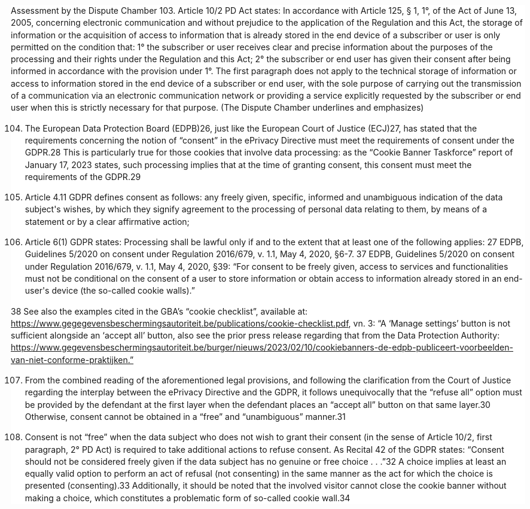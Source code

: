Assessment by the Dispute Chamber
103. Article 10/2 PD Act states: In accordance with Article 125, § 1, 1°, of the Act of June 13, 2005, concerning electronic communication and without prejudice to the application of the Regulation and this Act, the storage of information or the acquisition of access to information that is already stored in the end device of a subscriber or user is only permitted on the condition that: 1° the subscriber or user receives clear and precise information about the purposes of the processing and their rights under the Regulation and this Act; 2° the subscriber or end user has given their consent after being informed in accordance with the provision under 1°. The first paragraph does not apply to the technical storage of information or access to information stored in the end device of a subscriber or end user, with the sole purpose of carrying out the transmission of a communication via an electronic communication network or providing a service explicitly requested by the subscriber or end user when this is strictly necessary for that purpose. (The Dispute Chamber underlines and emphasizes)

104. The European Data Protection Board (EDPB)26, just like the European Court of Justice (ECJ)27, has stated that the requirements concerning the notion of “consent” in the ePrivacy Directive must meet the requirements of consent under the GDPR.28 This is particularly true for those cookies that involve data processing: as the “Cookie Banner Taskforce” report of January 17, 2023 states, such processing implies that at the time of granting consent, this consent must meet the requirements of the GDPR.29

105. Article 4.11 GDPR defines consent as follows: any freely given, specific, informed and unambiguous indication of the data subject's wishes, by which they signify agreement to the processing of personal data relating to them, by means of a statement or by a clear affirmative action;

106. Article 6(1) GDPR states: Processing shall be lawful only if and to the extent that at least one of the following applies:
27 EDPB, Guidelines 5/2020 on consent under Regulation 2016/679, v. 1.1, May 4, 2020, §6-7.
37 EDPB, Guidelines 5/2020 on consent under Regulation 2016/679, v. 1.1, May 4, 2020, §39: “For consent to be freely given, access to services and functionalities must not be conditional on the consent of a user to store information or obtain access to information already stored in an end-user's device (the so-called cookie walls).”

38 See also the examples cited in the GBA’s “cookie checklist”, available at: https://www.gegegevensbeschermingsautoriteit.be/publications/cookie-checklist.pdf, vn. 3: “A ‘Manage settings’ button is not sufficient alongside an ‘accept all’ button, also see the prior press release regarding that from the Data Protection Authority: https://www.gegevensbeschermingsautoriteit.be/burger/nieuws/2023/02/10/cookiebanners-de-edpb-publiceert-voorbeelden-van-niet-conforme-praktijken.”

107. From the combined reading of the aforementioned legal provisions, and following the clarification from the Court of Justice regarding the interplay between the ePrivacy Directive and the GDPR, it follows unequivocally that the “refuse all” option must be provided by the defendant at the first layer when the defendant places an “accept all” button on that same layer.30 Otherwise, consent cannot be obtained in a “free” and “unambiguous” manner.31

108. Consent is not “free” when the data subject who does not wish to grant their consent (in the sense of Article 10/2, first paragraph, 2° PD Act) is required to take additional actions to refuse consent. As Recital 42 of the GDPR states: “Consent should not be considered freely given if the data subject has no genuine or free choice . . .”32 A choice implies at least an equally valid option to perform an act of refusal (not consenting) in the same manner as the act for which the choice is presented (consenting).33 Additionally, it should be noted that the involved visitor cannot close the cookie banner without making a choice, which constitutes a problematic form of so-called cookie wall.34
